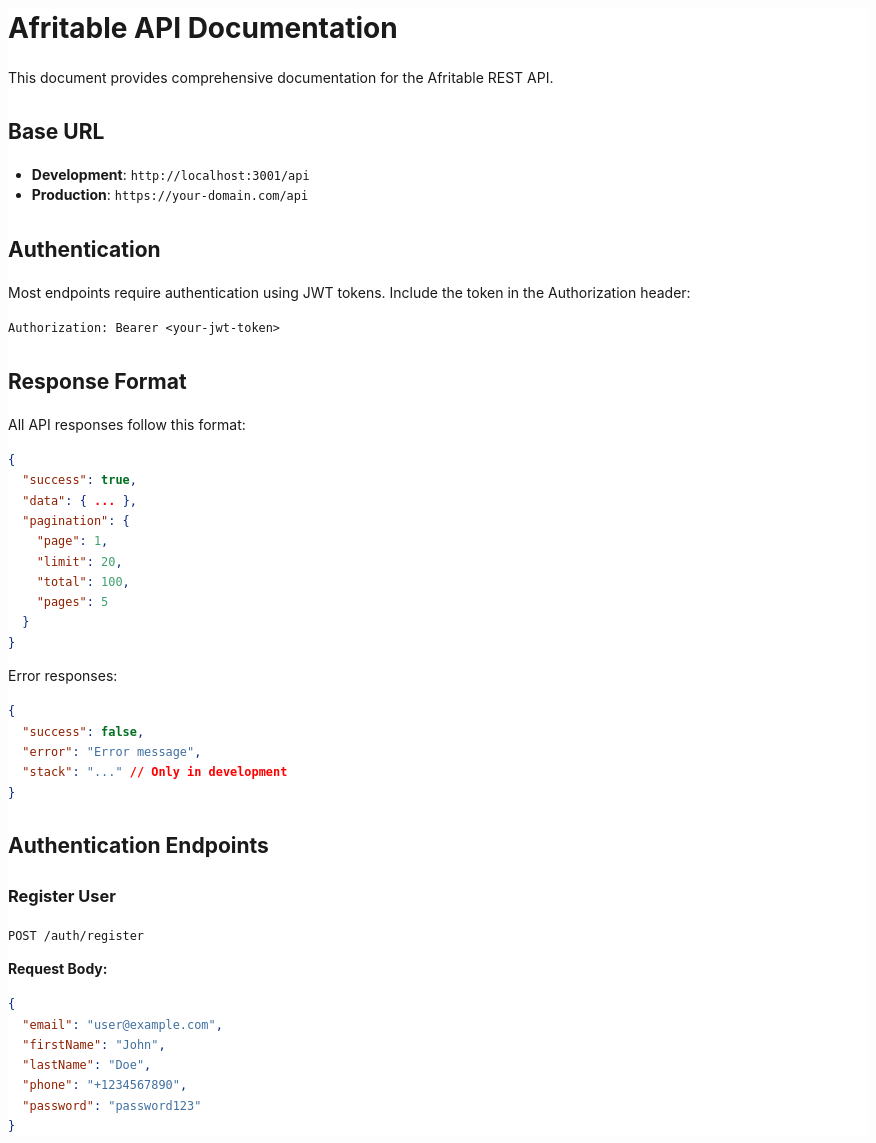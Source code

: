 # Afritable API Documentation

This document provides comprehensive documentation for the Afritable REST API.

## Base URL

- **Development**: `http://localhost:3001/api`
- **Production**: `https://your-domain.com/api`

## Authentication

Most endpoints require authentication using JWT tokens. Include the token in the Authorization header:

```
Authorization: Bearer <your-jwt-token>
```

## Response Format

All API responses follow this format:

```json
{
  "success": true,
  "data": { ... },
  "pagination": {
    "page": 1,
    "limit": 20,
    "total": 100,
    "pages": 5
  }
}
```

Error responses:
```json
{
  "success": false,
  "error": "Error message",
  "stack": "..." // Only in development
}
```

## Authentication Endpoints

### Register User
```http
POST /auth/register
```

**Request Body:**
```json
{
  "email": "user@example.com",
  "firstName": "John",
  "lastName": "Doe",
  "phone": "+1234567890",
  "password": "password123"
}
```
